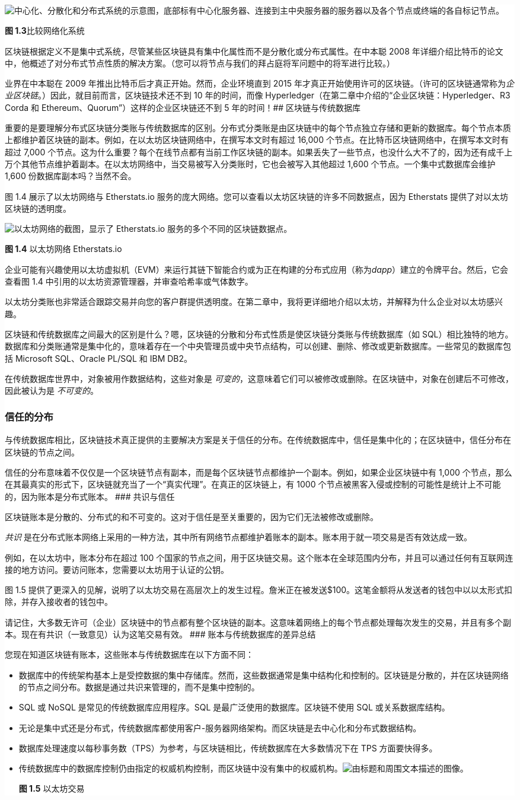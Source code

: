 ![中心化、分散化和分布式系统的示意图，底部标有中心化服务器、连接到主中央服务器的服务器以及各个节点或终端的各自标记节点。](img/c01f003.png)

**图 1.3**比较网络化系统

区块链根据定义不是集中式系统，尽管某些区块链具有集中化属性而不是分散化或分布式属性。在中本聪 2008 年详细介绍比特币的论文中，他概述了对分布式节点性质的解决方案。（您可以将节点与我们的拜占庭将军问题中的将军进行比较。）

业界在中本聪在 2009 年推出比特币后才真正开始。然而，企业环境直到 2015 年才真正开始使用许可的区块链。（许可的区块链通常称为*企业区块链*。）因此，就目前而言，区块链技术还不到 10 年的时间，而像 Hyperledger（在第二章中介绍的“企业区块链：Hyperledger、R3 Corda 和 Ethereum、Quorum”）这样的企业区块链还不到 5 年的时间！## 区块链与传统数据库

重要的是要理解分布式区块链分类账与传统数据库的区别。分布式分类账是由区块链中的每个节点独立存储和更新的数据库。每个节点本质上都维护着区块链的副本。例如，在以太坊区块链网络中，在撰写本文时有超过 16,000 个节点。在比特币区块链网络中，在撰写本文时有超过 7,000 个节点。这为什么重要？每个在线节点都有当前工作区块链的副本。如果丢失了一些节点，也没什么大不了的，因为还有成千上万个其他节点维护着副本。在以太坊网络中，当交易被写入分类账时，它也会被写入其他超过 1,600 个节点。一个集中式数据库会维护 1,600 份数据库副本吗？当然不会。

图 1.4 展示了以太坊网络与 Etherstats.io 服务的庞大网络。您可以查看以太坊区块链的许多不同数据点，因为 Etherstats 提供了对以太坊区块链的透明度。

![以太坊网络的截图，显示了 Etherstats.io 服务的多个不同的区块链数据点。](img/c01f004.png)

**图 1.4** 以太坊网络 Etherstats.io

企业可能有兴趣使用以太坊虚拟机（EVM）来运行其链下智能合约或为正在构建的分布式应用（称为*dapp*）建立的令牌平台。然后，它会查看图 1.4 中引用的以太坊资源管理器，并审查哈希率或气体数字。

以太坊分类账也非常适合跟踪交易并向您的客户群提供透明度。在第二章中，我将更详细地介绍以太坊，并解释为什么企业对以太坊感兴趣。

区块链和传统数据库之间最大的区别是什么？嗯，区块链的分散和分布式性质是使区块链分类账与传统数据库（如 SQL）相比独特的地方。数据库和分类账通常是集中化的，意味着存在一个中央管理员或中央节点结构，可以创建、删除、修改或更新数据库。一些常见的数据库包括 Microsoft SQL、Oracle PL/SQL 和 IBM DB2。

在传统数据库世界中，对象被用作数据结构，这些对象是 *可变的*，这意味着它们可以被修改或删除。在区块链中，对象在创建后不可修改，因此被认为是 *不可变的*。

### 信任的分布

与传统数据库相比，区块链技术真正提供的主要解决方案是关于信任的分布。在传统数据库中，信任是集中化的；在区块链中，信任分布在区块链的节点之间。

信任的分布意味着不仅仅是一个区块链节点有副本，而是每个区块链节点都维护一个副本。例如，如果企业区块链中有 1,000 个节点，那么在其最真实的形式下，区块链就充当了一个“真实代理”。在真正的区块链上，有 1000 个节点被黑客入侵或控制的可能性是统计上不可能的，因为账本是分布式账本。 ### 共识与信任

区块链账本是分散的、分布式的和不可变的。这对于信任是至关重要的，因为它们无法被修改或删除。

*共识* 是在分布式账本网络上采用的一种方法，其中所有网络节点都维护着账本的副本。账本用于就一项交易是否有效达成一致。

例如，在以太坊中，账本分布在超过 100 个国家的节点之间，用于区块链交易。这个账本在全球范围内分布，并且可以通过任何有互联网连接的地方访问。要访问账本，您需要以太坊用于认证的公钥。

图 1.5 提供了更深入的见解，说明了以太坊交易在高层次上的发生过程。詹米正在被发送$100。这笔金额将从发送者的钱包中以以太形式扣除，并存入接收者的钱包中。

请记住，大多数无许可（企业）区块链中的节点都有整个区块链的副本。这意味着网络上的每个节点都处理每次发生的交易，并且有多个副本。现在有共识（一致意见）认为这笔交易有效。 ### 账本与传统数据库的差异总结

您现在知道区块链有账本，这些账本与传统数据库在以下方面不同：

+   数据库中的传统架构基本上是受控数据的集中存储库。然而，这些数据通常是集中结构化和控制的。区块链是分散的，并在区块链网络的节点之间分布。数据是通过共识来管理的，而不是集中控制的。

+   SQL 或 NoSQL 是常见的传统数据库应用程序。SQL 是最广泛使用的数据库。区块链不使用 SQL 或关系数据库结构。

+   无论是集中式还是分布式，传统数据库都使用客户-服务器网络架构。而区块链是去中心化和分布式数据结构。

+   数据库处理速度以每秒事务数（TPS）为参考，与区块链相比，传统数据库在大多数情况下在 TPS 方面要快得多。

+   传统数据库中的数据库控制仍由指定的权威机构控制，而区块链中没有集中的权威机构。![由标题和周围文本描述的图像。](img/c01f005.png)

    **图 1.5** 以太坊交易

